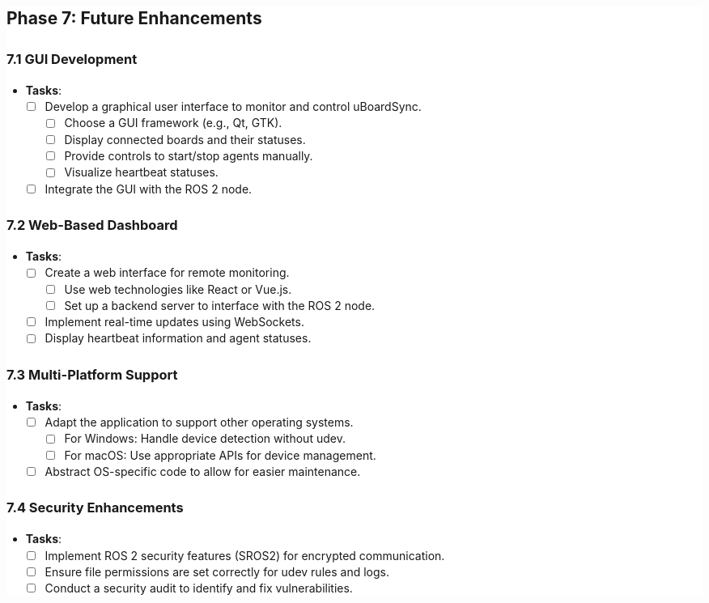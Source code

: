 
## Phase 7: Future Enhancements

### 7.1 GUI Development

- **Tasks**:
  - [ ] Develop a graphical user interface to monitor and control uBoardSync.
    - [ ] Choose a GUI framework (e.g., Qt, GTK).
    - [ ] Display connected boards and their statuses.
    - [ ] Provide controls to start/stop agents manually.
    - [ ] Visualize heartbeat statuses.
  - [ ] Integrate the GUI with the ROS 2 node.

### 7.2 Web-Based Dashboard

- **Tasks**:
  - [ ] Create a web interface for remote monitoring.
    - [ ] Use web technologies like React or Vue.js.
    - [ ] Set up a backend server to interface with the ROS 2 node.
  - [ ] Implement real-time updates using WebSockets.
  - [ ] Display heartbeat information and agent statuses.

### 7.3 Multi-Platform Support

- **Tasks**:
  - [ ] Adapt the application to support other operating systems.
    - [ ] For Windows: Handle device detection without udev.
    - [ ] For macOS: Use appropriate APIs for device management.
  - [ ] Abstract OS-specific code to allow for easier maintenance.

### 7.4 Security Enhancements

- **Tasks**:
  - [ ] Implement ROS 2 security features (SROS2) for encrypted communication.
  - [ ] Ensure file permissions are set correctly for udev rules and logs.
  - [ ] Conduct a security audit to identify and fix vulnerabilities.
